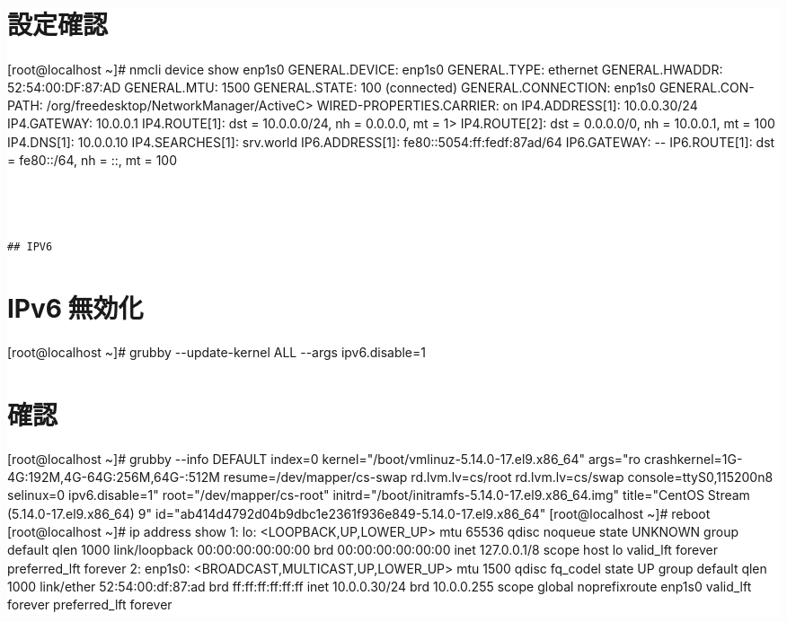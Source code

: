 # 設定確認
[root@localhost ~]# nmcli device show enp1s0
GENERAL.DEVICE:                         enp1s0
GENERAL.TYPE:                           ethernet
GENERAL.HWADDR:                         52:54:00:DF:87:AD
GENERAL.MTU:                            1500
GENERAL.STATE:                          100 (connected)
GENERAL.CONNECTION:                     enp1s0
GENERAL.CON-PATH:                       /org/freedesktop/NetworkManager/ActiveC>
WIRED-PROPERTIES.CARRIER:               on
IP4.ADDRESS[1]:                         10.0.0.30/24
IP4.GATEWAY:                            10.0.0.1
IP4.ROUTE[1]:                           dst = 10.0.0.0/24, nh = 0.0.0.0, mt = 1>
IP4.ROUTE[2]:                           dst = 0.0.0.0/0, nh = 10.0.0.1, mt = 100
IP4.DNS[1]:                             10.0.0.10
IP4.SEARCHES[1]:                        srv.world
IP6.ADDRESS[1]:                         fe80::5054:ff:fedf:87ad/64
IP6.GATEWAY:                            --
IP6.ROUTE[1]:                           dst = fe80::/64, nh = ::, mt = 100
```



## IPV6

```
# IPv6 無効化
[root@localhost ~]# grubby --update-kernel ALL --args ipv6.disable=1
# 確認
[root@localhost ~]# grubby --info DEFAULT
index=0 kernel="/boot/vmlinuz-5.14.0-17.el9.x86_64" args="ro crashkernel=1G-4G:192M,4G-64G:256M,64G-:512M resume=/dev/mapper/cs-swap rd.lvm.lv=cs/root rd.lvm.lv=cs/swap console=ttyS0,115200n8 selinux=0 ipv6.disable=1" root="/dev/mapper/cs-root" initrd="/boot/initramfs-5.14.0-17.el9.x86_64.img" title="CentOS Stream (5.14.0-17.el9.x86_64) 9" id="ab414d4792d04b9dbc1e2361f936e849-5.14.0-17.el9.x86_64"
[root@localhost ~]# reboot
[root@localhost ~]# ip address show
1: lo: <LOOPBACK,UP,LOWER_UP> mtu 65536 qdisc noqueue state UNKNOWN group default qlen 1000
    link/loopback 00:00:00:00:00:00 brd 00:00:00:00:00:00
    inet 127.0.0.1/8 scope host lo
       valid_lft forever preferred_lft forever
2: enp1s0: <BROADCAST,MULTICAST,UP,LOWER_UP> mtu 1500 qdisc fq_codel state UP group default qlen 1000
    link/ether 52:54:00:df:87:ad brd ff:ff:ff:ff:ff:ff
    inet 10.0.0.30/24 brd 10.0.0.255 scope global noprefixroute enp1s0
       valid_lft forever preferred_lft forever
